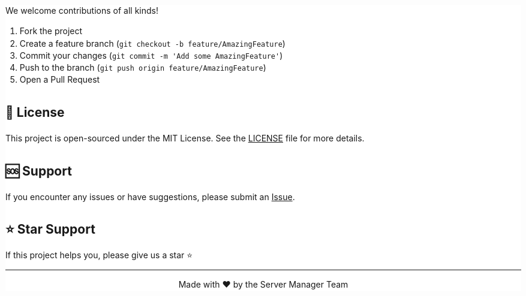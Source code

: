 We welcome contributions of all kinds!

1. Fork the project
2. Create a feature branch (`git checkout -b feature/AmazingFeature`)
3. Commit your changes (`git commit -m 'Add some AmazingFeature'`)
4. Push to the branch (`git push origin feature/AmazingFeature`)
5. Open a Pull Request

## 📝 License

This project is open-sourced under the MIT License. See the [LICENSE](LICENSE) file for more details.

## 🆘 Support

If you encounter any issues or have suggestions, please submit an [Issue](https://github.com/zacharykka/server-manager/issues).

## ⭐ Star Support

If this project helps you, please give us a star ⭐

---

<div align="center">
  Made with ❤️ by the Server Manager Team
</div>
